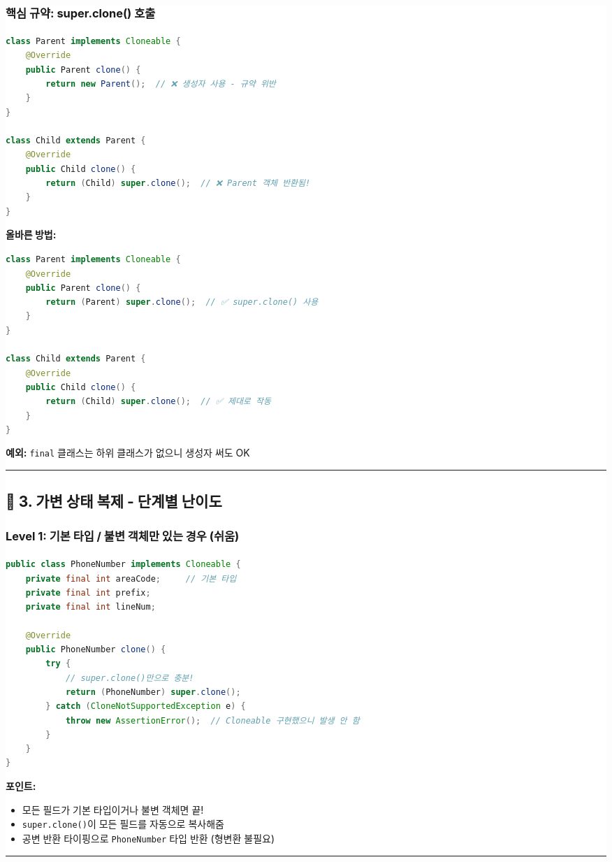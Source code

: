 ### 핵심 규약: super.clone() 호출
```java
class Parent implements Cloneable {
    @Override
    public Parent clone() {
        return new Parent();  // ❌ 생성자 사용 - 규약 위반
    }
}

class Child extends Parent {
    @Override
    public Child clone() {
        return (Child) super.clone();  // ❌ Parent 객체 반환됨!
    }
}
```

**올바른 방법:**
```java
class Parent implements Cloneable {
    @Override
    public Parent clone() {
        return (Parent) super.clone();  // ✅ super.clone() 사용
    }
}

class Child extends Parent {
    @Override
    public Child clone() {
        return (Child) super.clone();  // ✅ 제대로 작동
    }
}
```

**예외:** `final` 클래스는 하위 클래스가 없으니 생성자 써도 OK

---

## 📌 3. 가변 상태 복제 - 단계별 난이도

### Level 1: 기본 타입 / 불변 객체만 있는 경우 (쉬움)

```java
public class PhoneNumber implements Cloneable {
    private final int areaCode;     // 기본 타입
    private final int prefix;
    private final int lineNum;
    
    @Override 
    public PhoneNumber clone() {
        try {
            // super.clone()만으로 충분!
            return (PhoneNumber) super.clone();
        } catch (CloneNotSupportedException e) {
            throw new AssertionError();  // Cloneable 구현했으니 발생 안 함
        }
    }
}
```
**포인트:**
- 모든 필드가 기본 타입이거나 불변 객체면 끝!
- `super.clone()`이 모든 필드를 자동으로 복사해줌
- 공변 반환 타이핑으로 `PhoneNumber` 타입 반환 (형변환 불필요)

---